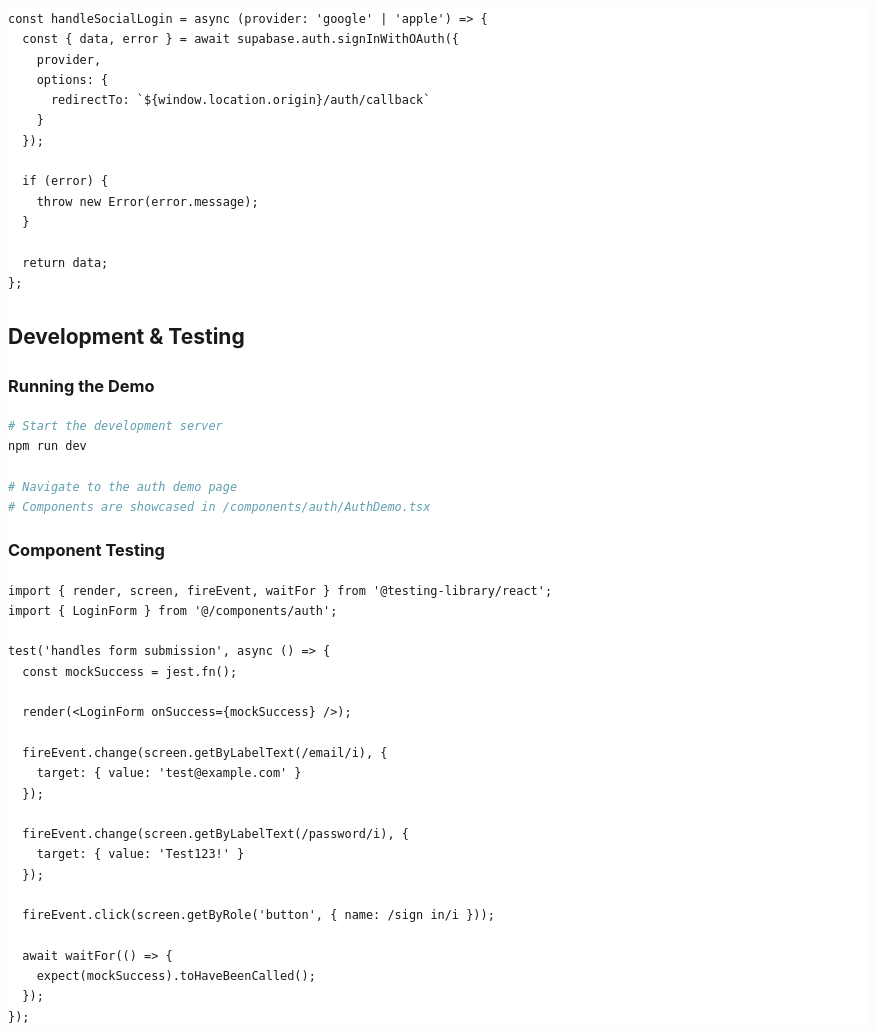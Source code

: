 ```tsx
const handleSocialLogin = async (provider: 'google' | 'apple') => {
  const { data, error } = await supabase.auth.signInWithOAuth({
    provider,
    options: {
      redirectTo: `${window.location.origin}/auth/callback`
    }
  });
  
  if (error) {
    throw new Error(error.message);
  }
  
  return data;
};
```

## Development & Testing

### Running the Demo

```bash
# Start the development server
npm run dev

# Navigate to the auth demo page
# Components are showcased in /components/auth/AuthDemo.tsx
```

### Component Testing

```tsx
import { render, screen, fireEvent, waitFor } from '@testing-library/react';
import { LoginForm } from '@/components/auth';

test('handles form submission', async () => {
  const mockSuccess = jest.fn();
  
  render(<LoginForm onSuccess={mockSuccess} />);
  
  fireEvent.change(screen.getByLabelText(/email/i), {
    target: { value: 'test@example.com' }
  });
  
  fireEvent.change(screen.getByLabelText(/password/i), {
    target: { value: 'Test123!' }
  });
  
  fireEvent.click(screen.getByRole('button', { name: /sign in/i }));
  
  await waitFor(() => {
    expect(mockSuccess).toHaveBeenCalled();
  });
});
```
